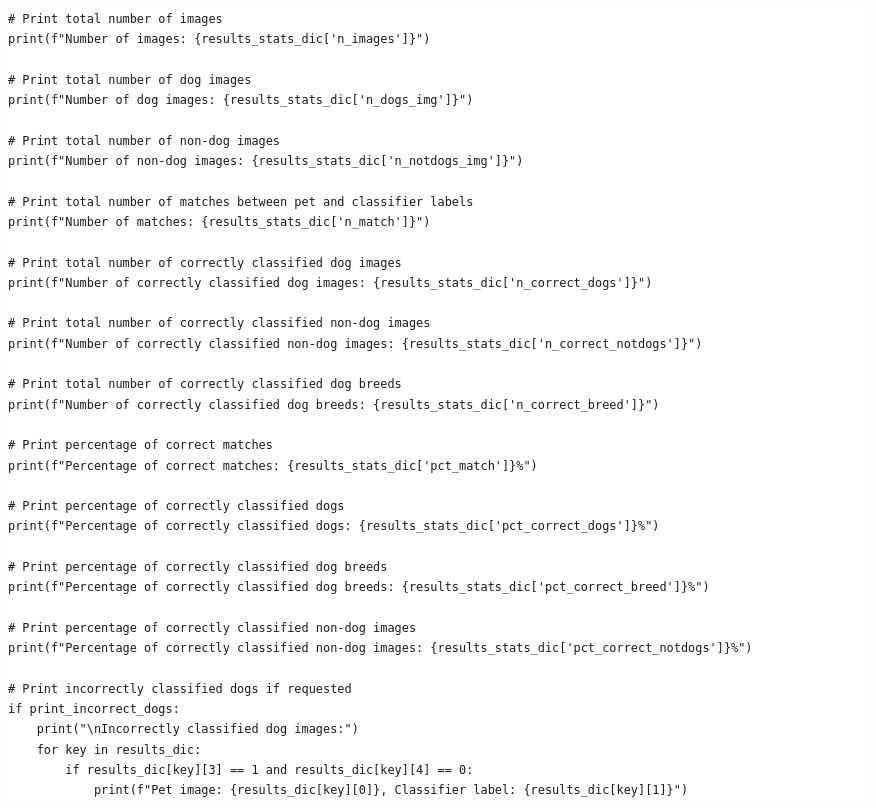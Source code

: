     # Print total number of images
    print(f"Number of images: {results_stats_dic['n_images']}")

    # Print total number of dog images
    print(f"Number of dog images: {results_stats_dic['n_dogs_img']}")

    # Print total number of non-dog images
    print(f"Number of non-dog images: {results_stats_dic['n_notdogs_img']}")

    # Print total number of matches between pet and classifier labels
    print(f"Number of matches: {results_stats_dic['n_match']}")

    # Print total number of correctly classified dog images
    print(f"Number of correctly classified dog images: {results_stats_dic['n_correct_dogs']}")

    # Print total number of correctly classified non-dog images
    print(f"Number of correctly classified non-dog images: {results_stats_dic['n_correct_notdogs']}")

    # Print total number of correctly classified dog breeds
    print(f"Number of correctly classified dog breeds: {results_stats_dic['n_correct_breed']}")

    # Print percentage of correct matches
    print(f"Percentage of correct matches: {results_stats_dic['pct_match']}%")

    # Print percentage of correctly classified dogs
    print(f"Percentage of correctly classified dogs: {results_stats_dic['pct_correct_dogs']}%")

    # Print percentage of correctly classified dog breeds
    print(f"Percentage of correctly classified dog breeds: {results_stats_dic['pct_correct_breed']}%")

    # Print percentage of correctly classified non-dog images
    print(f"Percentage of correctly classified non-dog images: {results_stats_dic['pct_correct_notdogs']}%")

    # Print incorrectly classified dogs if requested
    if print_incorrect_dogs:
        print("\nIncorrectly classified dog images:")
        for key in results_dic:
            if results_dic[key][3] == 1 and results_dic[key][4] == 0:
                print(f"Pet image: {results_dic[key][0]}, Classifier label: {results_dic[key][1]}")
